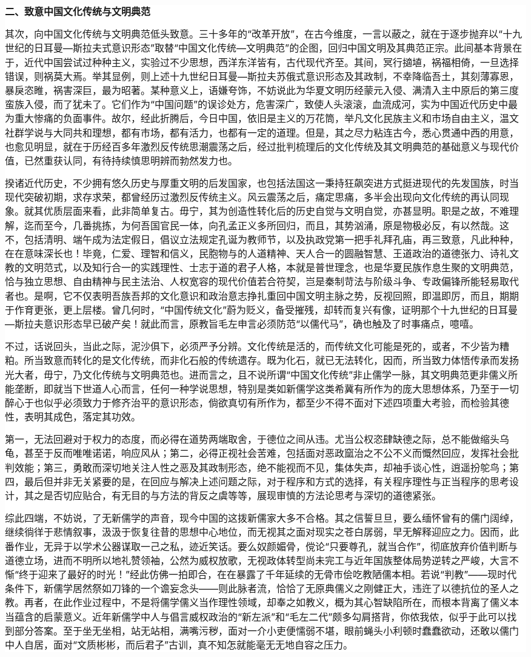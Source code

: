 <p>
<span style="font-size: 12pt;">
<b>
    二、致意中国文化传统与文明典范
   </b>
</span>
</p>
<p>
</p>
<p>
<span style="font-size: 12pt;">
   其次，向中国文化传统与文明典范低头致意。三十多年的“改革开放”，在古今维度，一言以蔽之，就在于逐步抛弃以“十九世纪的日耳曼—斯拉夫式意识形态”取替“中国文化传统—文明典范”的企图，回归中国文明及其典范正宗。此间基本背景在于，近代中国尝试过种种主义，实验过不少思想，西洋东洋皆有，古代现代齐至。其间，冥行擿埴，祸福相倚，一旦选择错误，则祸莫大焉。举其显例，则上述十九世纪日耳曼—斯拉夫苏俄式意识形态及其政制，不幸降临吾土，其刻薄寡恩，暴戾恣睢，祸害深巨，最为昭著。某种意义上，语嫌夸饰，不妨说此为华夏文明历经蒙元入侵、满清入主中原后的第三度蛮族入侵，而了犹未了。它们作为“中国问题”的误诊处方，危害深广，致使人头滚滚，血流成河，实为中国近代历史中最为重大惨痛的负面事件。故尔，经此折腾后，今日中国，依旧是主义的万花筒，举凡文化民族主义和市场自由主义，温文社群学说与大同共和理想，都有市场，都有活力，也都有一定的道理。但是，其之尽力粘连古今，悉心贯通中西的用意，也愈见明显，就在于历经百多年激烈反传统思潮震荡之后，经过批判梳理后的文化传统及其文明典范的基础意义与现代价值，已然重获认同，有待持续慎思明辨而勃然发力也。
  </span>
</p>
<p>
</p>
<p>
<span style="font-size: 12pt;">
   揆诸近代历史，不少拥有悠久历史与厚重文明的后发国家，也包括法国这一秉持狂飙突进方式挺进现代的先发国族，时当现代突破初期，求存求荣，都曾经历过激烈反传统主义。风云震荡之后，痛定思痛，多半会出现向文化传统的再认同现象。就其优质层面来看，此非简单复古。毋宁，其为创造性转化后的历史自觉与文明自觉，亦甚显明。职是之故，不难理解，迄而至今，几番挑拣，为何吾国官民一体，向孔孟正义多所回归，而且，其势汹涌，原是物极必反，有以然哉。这不，包括清明、端午成为法定假日，倡议立法规定孔诞为教师节，以及执政党第一把手礼拜孔庙，再三致意，凡此种种，在在意味深长也！毕竟，仁爱、理智和信义，民胞物与的人道精神、天人合一的圆融智慧、王道政治的道德张力、诗礼文教的文明范式，以及知行合一的实践理性、士志于道的君子人格，本就是普世理念，也是华夏民族作息生聚的文明典范，恰与独立思想、自由精神与民主法治、人权宽容的现代价值若合符契，岂是秦制苛法与阶级斗争、专政偏锋所能轻易取代者也。是啊，它不仅表明吾族吾邦的文化意识和政治意志挣扎重回中国文明主脉之势，反视回照，即温即厉，而且，期期于作育更张，更上层楼。曾几何时，“中国传统文化”蔚为贬义，备受摧残，却转而复兴有像，证明那个十九世纪的日耳曼—斯拉夫意识形态早已破产矣！就此而言，原教旨毛左申言必须防范“以儒代马”，确也触及了时事痛点，噫嘻。
  </span>
</p>
<p>
</p>
<p>
<span style="font-size: 12pt;">
   不过，话说回头，当此之际，泥沙俱下，必须严予分辨。文化传统是活的，而传统文化可能是死的，或者，不少皆为糟粕。所当致意而转化的是文化传统，而非化石般的传统遗存。既为化石，就已无法转化，因而，所当致力体悟传承而发扬光大者，毋宁，乃文化传统与文明典范也。进而言之，且不说所谓“中国文化传统”非止儒学一脉，其文明典范更非儒义所能垄断，即就当下世道人心而言，任何一种学说思想，特别是类如新儒学这类希冀有所作为的庞大思想体系，乃至于一切醉心于也似乎必须致力于修齐治平的意识形态，倘欲真切有所作为，都至少不得不面对下述四项重大考验，而检验其德性，表明其成色，落定其功效。
  </span>
</p>
<p>
</p>
<p>
<span style="font-size: 12pt;">
   第一，无法回避对于权力的态度，而必得在道势两端取舍，于德位之间从违。尤当公权恣肆缺德之际，总不能做缩头乌龟，甚至于反而唯唯诺诺，响应风从；第二，必得正视社会苦难，包括面对恶政窳治之不公不义而慨然回应，发挥社会批判效能；第三，勇敢而深切地关注人性之恶及其政制形态，绝不能视而不见，集体失声，却袖手谈心性，逍遥扮鸵鸟；第四，最后但并非无关紧要的是，在回应与解决上述问题之际，对于程序和方式的选择，有关程序理性与正当程序的思考设计，其之是否切应贴合，有无目的与方法的背反之虞等等，展现审慎的方法论思考与深切的道德紧张。
  </span>
</p>
<p>
</p>
<p>
<span style="font-size: 12pt;">
   综此四端，不妨说，了无新儒学的声音，现今中国的这拨新儒家大多不合格。其之信誓旦旦，要么缅怀曾有的儒门阔绰，继续徜徉于悲情叙事，汲汲于恢复往昔的思想中心地位，而无视其之面对现实之苍白孱弱，早无解释迎应之力。因而，此番作业，无异于以学术公器谋取一己之私，迹近笑话。要么奴颜媚骨，傥论“只要尊孔，就当合作”，彻底放弃价值判断与道德立场，进而不明所以地礼赞领袖，公然为威权放歌，无视政体转型尚未完工与近年国族整体局势逆转之严峻，大言不惭“终于迎来了最好的时光！”经此仿佛一拍即合，在在暴露了千年延续的无骨市侩吃教陋儒本相。若说“判教”——现时代条件下，新儒学居然祭如刀锋的一个谵妄念头——则此脉者流，恰恰了无原典儒义之刚健正大，违迕了以德抗位的圣人之教。再者，在此作业过程中，不是将儒学儒义当作理性领域，却奉之如教义，概为其心智缺陷所在，而根本背离了儒义本当蕴含的启蒙意义。近年新儒学中人与倡言威权政治的“新左派”和“毛左二代”颇多勾肩搭背，你侬我侬，似乎于此可以找到部分答案。至于坐无坐相，站无站相，满嘴污秽，面对一介小吏便懦弱不堪，眼前蝇头小利顿时蠢蠢欲动，还敢以儒门中人自居，面对“文质彬彬，而后君子”古训，真不知怎就能毫无无地自容之压力。
  </span>
</p>
<p>
</p>
<p>